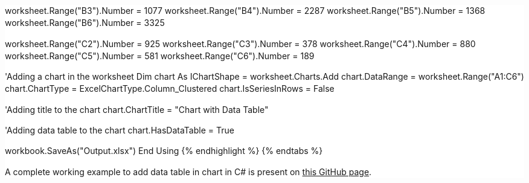   worksheet.Range("B3").Number = 1077
  worksheet.Range("B4").Number = 2287
  worksheet.Range("B5").Number = 1368
  worksheet.Range("B6").Number = 3325

  worksheet.Range("C2").Number = 925
  worksheet.Range("C3").Number = 378
  worksheet.Range("C4").Number = 880
  worksheet.Range("C5").Number = 581
  worksheet.Range("C6").Number = 189

  'Adding a chart in the worksheet
  Dim chart As IChartShape = worksheet.Charts.Add
  chart.DataRange = worksheet.Range("A1:C6")
  chart.ChartType = ExcelChartType.Column_Clustered
  chart.IsSeriesInRows = False

  'Adding title to the chart
  chart.ChartTitle = "Chart with Data Table"

  'Adding data table to the chart
  chart.HasDataTable = True

  workbook.SaveAs("Output.xlsx")
End Using
{% endhighlight %}
{% endtabs %}

A complete working example to add data table in chart in C# is present on [this GitHub page](https://github.com/SyncfusionExamples/XlsIO-Examples/tree/master/Create%20and%20Edit%20Charts/DataTable%20in%20Chart/.NET/DataTable%20in%20Chart).